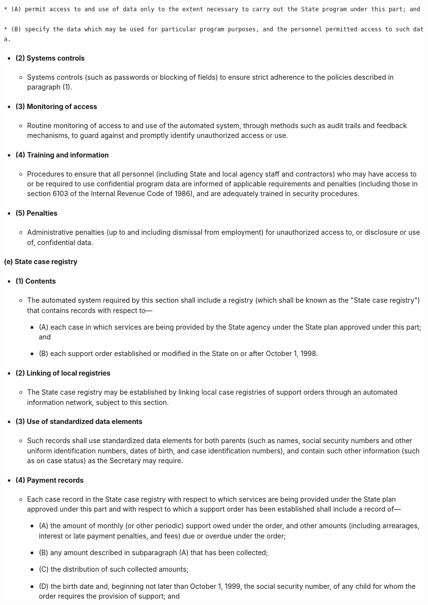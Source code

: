     * (A) permit access to and use of data only to the extent necessary to carry out the State program under this part; and

    * (B) specify the data which may be used for particular program purposes, and the personnel permitted access to such data.

* #### (2) Systems controls
  * Systems controls (such as passwords or blocking of fields) to ensure strict adherence to the policies described in paragraph (1).

* #### (3) Monitoring of access
  * Routine monitoring of access to and use of the automated system, through methods such as audit trails and feedback mechanisms, to guard against and promptly identify unauthorized access or use.

* #### (4) Training and information
  * Procedures to ensure that all personnel (including State and local agency staff and contractors) who may have access to or be required to use confidential program data are informed of applicable requirements and penalties (including those in section 6103 of the Internal Revenue Code of 1986), and are adequately trained in security procedures.

* #### (5) Penalties
  * Administrative penalties (up to and including dismissal from employment) for unauthorized access to, or disclosure or use of, confidential data.

#### (e) State case registry
* #### (1) Contents
  * The automated system required by this section shall include a registry (which shall be known as the "State case registry") that contains records with respect to—

    * (A) each case in which services are being provided by the State agency under the State plan approved under this part; and

    * (B) each support order established or modified in the State on or after October 1, 1998.

* #### (2) Linking of local registries
  * The State case registry may be established by linking local case registries of support orders through an automated information network, subject to this section.

* #### (3) Use of standardized data elements
  * Such records shall use standardized data elements for both parents (such as names, social security numbers and other uniform identification numbers, dates of birth, and case identification numbers), and contain such other information (such as on case status) as the Secretary may require.

* #### (4) Payment records
  * Each case record in the State case registry with respect to which services are being provided under the State plan approved under this part and with respect to which a support order has been established shall include a record of—

    * (A) the amount of monthly (or other periodic) support owed under the order, and other amounts (including arrearages, interest or late payment penalties, and fees) due or overdue under the order;

    * (B) any amount described in subparagraph (A) that has been collected;

    * (C) the distribution of such collected amounts;

    * (D) the birth date and, beginning not later than October 1, 1999, the social security number, of any child for whom the order requires the provision of support; and
